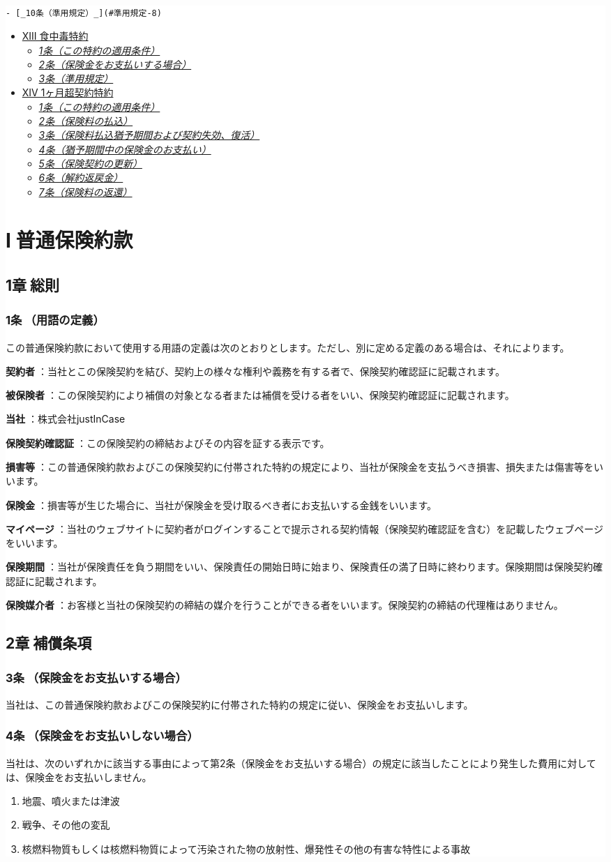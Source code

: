 	- [_10条（準用規定）_](#準用規定-8)
- [XIII 食中毒特約](#食中毒特約)
	- [_1条（この特約の適用条件）_](#この特約の適用条件-11)
	- [_2条（保険金をお支払いする場合）_](#保険金をお支払いする場合-12)
	- [_3条（準用規定）_](#準用規定-9)
- [XIV 1ヶ月超契約特約](#ヶ月超契約特約)
	- [_1条（この特約の適用条件）_](#この特約の適用条件-12)
	- [_2条（保険料の払込）_](#保険料の払込-1)
	- [_3条（保険料払込猶予期間および契約失効、復活）_](#保険料払込猶予期間および契約失効復活)
	- [_4条（猶予期間中の保険金のお支払い）_](#猶予期間中の保険金のお支払い)
	- [_5条（保険契約の更新）_](#保険契約の更新)
	- [_6条（解約返戻金）_](#解約返戻金)
	- [_7条（保険料の返還）_](#保険料の返還-1)

I 普通保険約款
============

1章 総則
----

### 1条 （用語の定義）

この普通保険約款において使用する用語の定義は次のとおりとします。ただし、別に定める定義のある場合は、それによります。

**契約者** ：当社とこの保険契約を結び、契約上の様々な権利や義務を有する者で、保険契約確認証に記載されます。

**被保険者** ：この保険契約により補償の対象となる者または補償を受ける者をいい、保険契約確認証に記載されます。

**当社** ：株式会社justInCase

**保険契約確認証** ：この保険契約の締結およびその内容を証する表示です。

**損害等** ：この普通保険約款およびこの保険契約に付帯された特約の規定により、当社が保険金を支払うべき損害、損失または傷害等をいいます。

**保険金** ：損害等が生じた場合に、当社が保険金を受け取るべき者にお支払いする金銭をいいます。

**マイページ** ：当社のウェブサイトに契約者がログインすることで提示される契約情報（保険契約確認証を含む）を記載したウェブページをいいます。

**保険期間** ：当社が保険責任を負う期間をいい、保険責任の開始日時に始まり、保険責任の満了日時に終わります。保険期間は保険契約確認証に記載されます。

**保険媒介者** ：お客様と当社の保険契約の締結の媒介を行うことができる者をいいます。保険契約の締結の代理権はありません。

2章 補償条項
--------

### 3条 （保険金をお支払いする場合）

当社は、この普通保険約款およびこの保険契約に付帯された特約の規定に従い、保険金をお支払いします。

### 4条 （保険金をお支払いしない場合）

当社は、次のいずれかに該当する事由によって第2条（保険金をお支払いする場合）の規定に該当したことにより発生した費用に対しては、保険金をお支払いしません。

1.  地震、噴火または津波

2.  戦争、その他の変乱

3.  核燃料物質もしくは核燃料物質によって汚染された物の放射性、爆発性その他の有害な特性による事故
